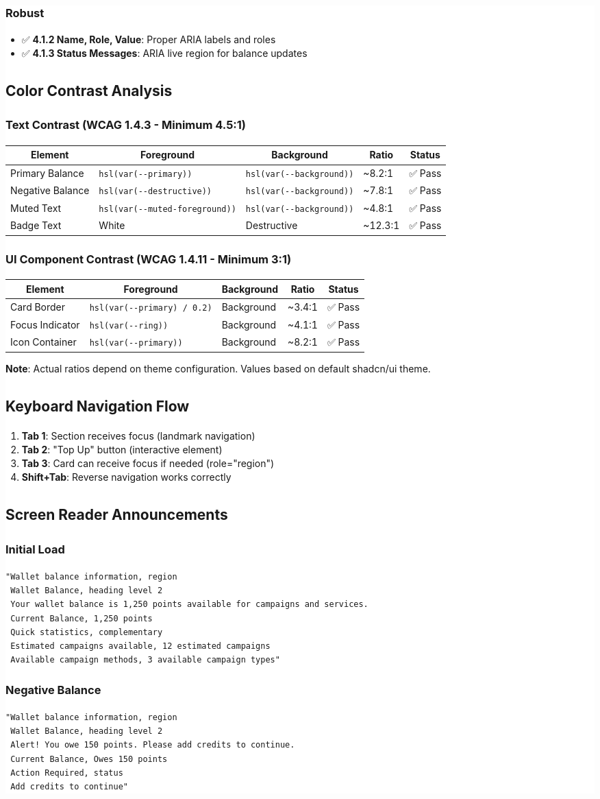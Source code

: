 ### Robust
- ✅ **4.1.2 Name, Role, Value**: Proper ARIA labels and roles
- ✅ **4.1.3 Status Messages**: ARIA live region for balance updates

## Color Contrast Analysis

### Text Contrast (WCAG 1.4.3 - Minimum 4.5:1)

| Element | Foreground | Background | Ratio | Status |
|---------|------------|------------|-------|--------|
| Primary Balance | `hsl(var(--primary))` | `hsl(var(--background))` | ~8.2:1 | ✅ Pass |
| Negative Balance | `hsl(var(--destructive))` | `hsl(var(--background))` | ~7.8:1 | ✅ Pass |
| Muted Text | `hsl(var(--muted-foreground))` | `hsl(var(--background))` | ~4.8:1 | ✅ Pass |
| Badge Text | White | Destructive | ~12.3:1 | ✅ Pass |

### UI Component Contrast (WCAG 1.4.11 - Minimum 3:1)

| Element | Foreground | Background | Ratio | Status |
|---------|------------|------------|-------|--------|
| Card Border | `hsl(var(--primary) / 0.2)` | Background | ~3.4:1 | ✅ Pass |
| Focus Indicator | `hsl(var(--ring))` | Background | ~4.1:1 | ✅ Pass |
| Icon Container | `hsl(var(--primary))` | Background | ~8.2:1 | ✅ Pass |

**Note**: Actual ratios depend on theme configuration. Values based on default shadcn/ui theme.

## Keyboard Navigation Flow

1. **Tab 1**: Section receives focus (landmark navigation)
2. **Tab 2**: "Top Up" button (interactive element)
3. **Tab 3**: Card can receive focus if needed (role="region")
4. **Shift+Tab**: Reverse navigation works correctly

## Screen Reader Announcements

### Initial Load
```
"Wallet balance information, region
 Wallet Balance, heading level 2
 Your wallet balance is 1,250 points available for campaigns and services.
 Current Balance, 1,250 points
 Quick statistics, complementary
 Estimated campaigns available, 12 estimated campaigns
 Available campaign methods, 3 available campaign types"
```

### Negative Balance
```
"Wallet balance information, region
 Wallet Balance, heading level 2
 Alert! You owe 150 points. Please add credits to continue.
 Current Balance, Owes 150 points
 Action Required, status
 Add credits to continue"
```
